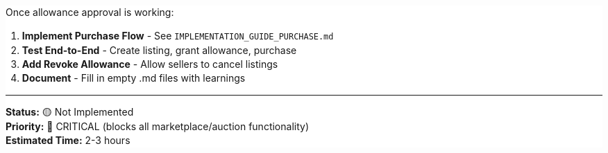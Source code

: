 Once allowance approval is working:

1. **Implement Purchase Flow** - See `IMPLEMENTATION_GUIDE_PURCHASE.md`
2. **Test End-to-End** - Create listing, grant allowance, purchase
3. **Add Revoke Allowance** - Allow sellers to cancel listings
4. **Document** - Fill in empty .md files with learnings

---

**Status:** 🟡 Not Implemented  
**Priority:** 🔴 CRITICAL (blocks all marketplace/auction functionality)  
**Estimated Time:** 2-3 hours
